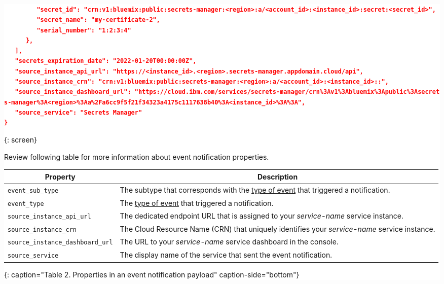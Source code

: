 ```json
         "secret_id": "crn:v1:bluemix:public:secrets-manager:<region>:a/<account_id>:<instance_id>:secret:<secret_id>",
         "secret_name": "my-certificate-2",
         "serial_number": "1:2:3:4"
      },
   ],
   "secrets_expiration_date": "2022-01-20T00:00:00Z",
   "source_instance_api_url": "https://<instance_id>.<region>.secrets-manager.appdomain.cloud/api",
   "source_instance_crn": "crn:v1:bluemix:public:secrets-manager:<region>:a/<account_id>:<instance_id>::",
   "source_instance_dashboard_url": "https://cloud.ibm.com/services/secrets-manager/crn%3Av1%3Abluemix%3Apublic%3Asecrets-manager%3A<region>%3Aa%2Fa6cc9f5f21f34323a4175c1117638b40%3A<instance_id>%3A%3A",
   "source_service": "Secrets Manager"
}
```
{: screen}

Review following table for more information about event notification properties.



| Property | Description |
| ---- | ---- |
| `event_sub_type` | The subtype that corresponds with the [type of event](#event-notifications-list) that triggered a notification. |
| `event_type` | The [type of event](#event-notifications-list) that triggered a notification. |
| `source_instance_api_url` | The dedicated endpoint URL that is assigned to your _service-name_ service instance.|
| `source_instance_crn` | The Cloud Resource Name (CRN) that uniquely identifies your _service-name_ service instance. |
| `source_instance_dashboard_url` | The URL to your _service-name_ service dashboard in the console. |
| `source_service` | The display name of the service that sent the event notification. |
{: caption="Table 2. Properties in an event notification payload" caption-side="bottom"}
